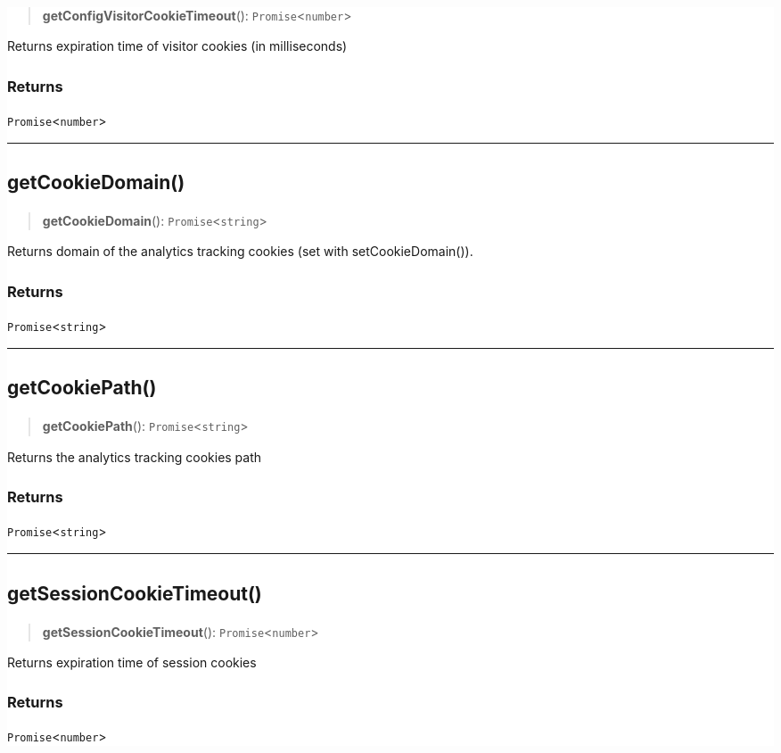 > **getConfigVisitorCookieTimeout**(): `Promise`\<`number`\>

Returns expiration time of visitor cookies (in milliseconds)

### Returns

`Promise`\<`number`\>


<a name="namespacescookiemanagementfunctionsgetcookiedomainmd"></a>


***


## getCookieDomain()

> **getCookieDomain**(): `Promise`\<`string`\>

Returns domain of the analytics tracking cookies (set with setCookieDomain()).

### Returns

`Promise`\<`string`\>


<a name="namespacescookiemanagementfunctionsgetcookiepathmd"></a>


***


## getCookiePath()

> **getCookiePath**(): `Promise`\<`string`\>

Returns the analytics tracking cookies path

### Returns

`Promise`\<`string`\>


<a name="namespacescookiemanagementfunctionsgetsessioncookietimeoutmd"></a>


***


## getSessionCookieTimeout()

> **getSessionCookieTimeout**(): `Promise`\<`number`\>

Returns expiration time of session cookies

### Returns

`Promise`\<`number`\>

